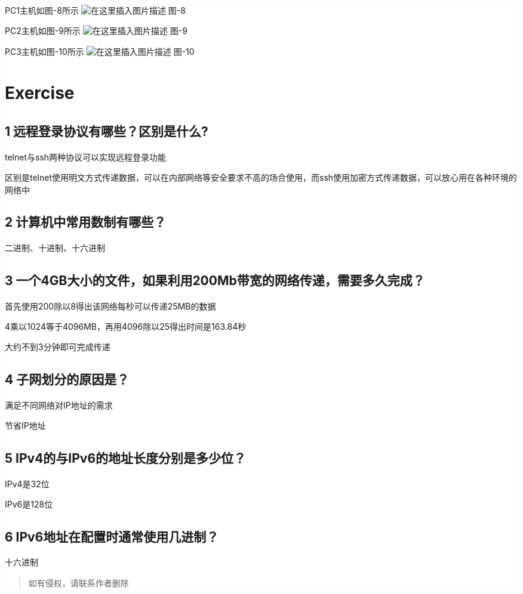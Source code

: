 PC1主机如图-8所示
![在这里插入图片描述](https://img-blog.csdnimg.cn/833a095393cd41c3b0917a40442ff559.png)
图-8

PC2主机如图-9所示
![在这里插入图片描述](https://img-blog.csdnimg.cn/97e469f18c3840d3824fe694de19d01a.png)
图-9

PC3主机如图-10所示
![在这里插入图片描述](https://img-blog.csdnimg.cn/a589cb1cea4e40d098636e6e36e2c989.png)
图-10


# Exercise
## 1 远程登录协议有哪些？区别是什么?

telnet与ssh两种协议可以实现远程登录功能

区别是telnet使用明文方式传递数据，可以在内部网络等安全要求不高的场合使用，而ssh使用加密方式传递数据，可以放心用在各种环境的网络中

## 2 计算机中常用数制有哪些？

二进制、十进制、十六进制

## 3 一个4GB大小的文件，如果利用200Mb带宽的网络传递，需要多久完成？

首先使用200除以8得出该网络每秒可以传递25MB的数据

4乘以1024等于4096MB，再用4096除以25得出时间是163.84秒

大约不到3分钟即可完成传递

## 4 子网划分的原因是？

满足不同网络对IP地址的需求

节省IP地址

## 5 IPv4的与IPv6的地址长度分别是多少位？

IPv4是32位

IPv6是128位

## 6 IPv6地址在配置时通常使用几进制？
十六进制

> 如有侵权，请联系作者删除
